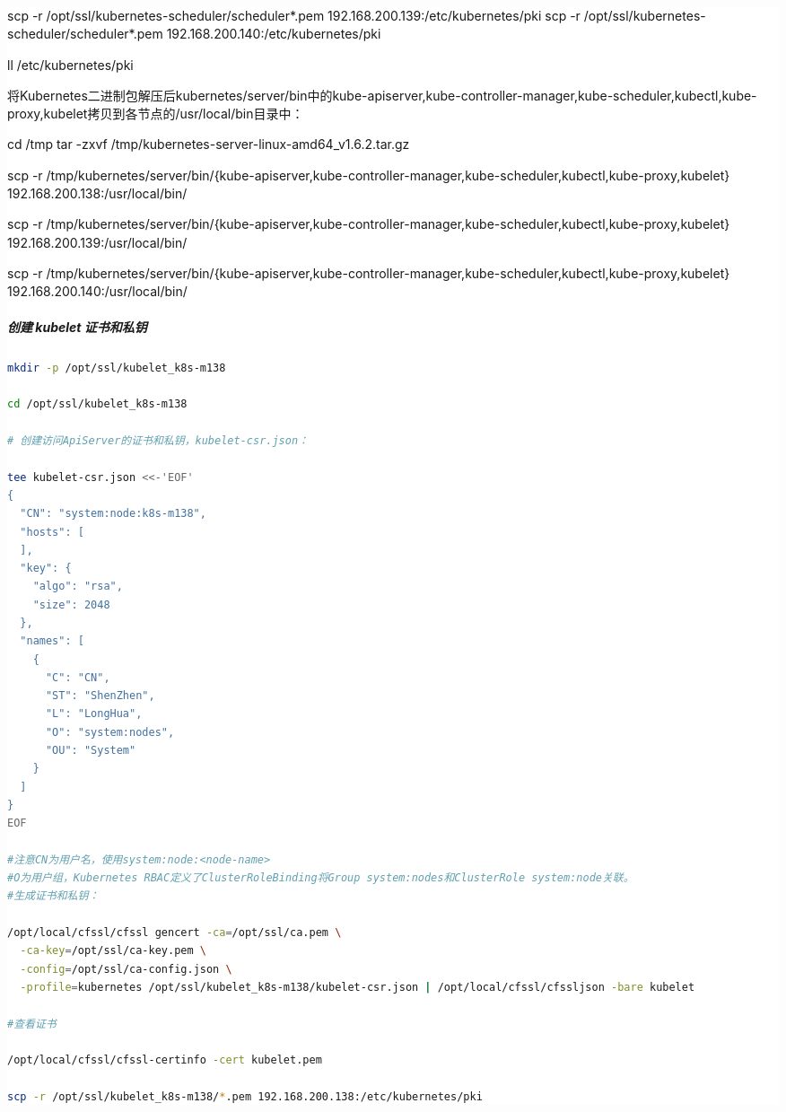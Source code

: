 scp -r /opt/ssl/kubernetes-scheduler/scheduler*.pem 192.168.200.139:/etc/kubernetes/pki
scp -r /opt/ssl/kubernetes-scheduler/scheduler*.pem 192.168.200.140:/etc/kubernetes/pki

ll /etc/kubernetes/pki

将Kubernetes二进制包解压后kubernetes/server/bin中的kube-apiserver,kube-controller-manager,kube-scheduler,kubectl,kube-proxy,kubelet拷贝到各节点的/usr/local/bin目录中：

cd /tmp
tar -zxvf /tmp/kubernetes-server-linux-amd64_v1.6.2.tar.gz

scp -r /tmp/kubernetes/server/bin/{kube-apiserver,kube-controller-manager,kube-scheduler,kubectl,kube-proxy,kubelet} 192.168.200.138:/usr/local/bin/

scp -r /tmp/kubernetes/server/bin/{kube-apiserver,kube-controller-manager,kube-scheduler,kubectl,kube-proxy,kubelet} 192.168.200.139:/usr/local/bin/

scp -r /tmp/kubernetes/server/bin/{kube-apiserver,kube-controller-manager,kube-scheduler,kubectl,kube-proxy,kubelet} 192.168.200.140:/usr/local/bin/

##### 创建 kubelet 证书和私钥

```sh
mkdir -p /opt/ssl/kubelet_k8s-m138

cd /opt/ssl/kubelet_k8s-m138

# 创建访问ApiServer的证书和私钥，kubelet-csr.json：

tee kubelet-csr.json <<-'EOF'
{
  "CN": "system:node:k8s-m138",
  "hosts": [
  ],
  "key": {
    "algo": "rsa",
    "size": 2048
  },
  "names": [
    {
      "C": "CN",
      "ST": "ShenZhen",
      "L": "LongHua",
      "O": "system:nodes",
      "OU": "System"
    }
  ]
}
EOF

#注意CN为用户名，使用system:node:<node-name>
#O为用户组，Kubernetes RBAC定义了ClusterRoleBinding将Group system:nodes和ClusterRole system:node关联。
#生成证书和私钥：

/opt/local/cfssl/cfssl gencert -ca=/opt/ssl/ca.pem \
  -ca-key=/opt/ssl/ca-key.pem \
  -config=/opt/ssl/ca-config.json \
  -profile=kubernetes /opt/ssl/kubelet_k8s-m138/kubelet-csr.json | /opt/local/cfssl/cfssljson -bare kubelet
  
#查看证书

/opt/local/cfssl/cfssl-certinfo -cert kubelet.pem 

scp -r /opt/ssl/kubelet_k8s-m138/*.pem 192.168.200.138:/etc/kubernetes/pki
```
